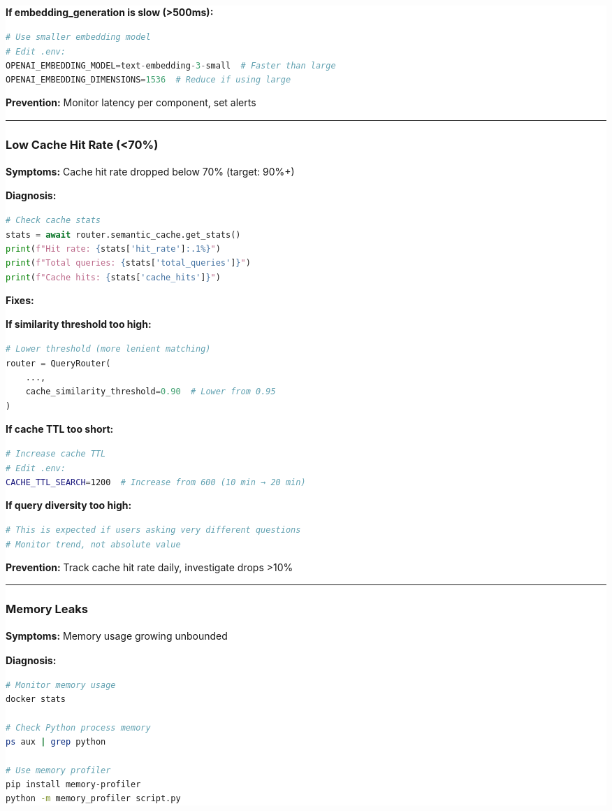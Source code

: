 **If embedding_generation is slow (>500ms):**
```python
# Use smaller embedding model
# Edit .env:
OPENAI_EMBEDDING_MODEL=text-embedding-3-small  # Faster than large
OPENAI_EMBEDDING_DIMENSIONS=1536  # Reduce if using large
```

**Prevention:** Monitor latency per component, set alerts

---

### Low Cache Hit Rate (<70%)

**Symptoms:** Cache hit rate dropped below 70% (target: 90%+)

**Diagnosis:**
```python
# Check cache stats
stats = await router.semantic_cache.get_stats()
print(f"Hit rate: {stats['hit_rate']:.1%}")
print(f"Total queries: {stats['total_queries']}")
print(f"Cache hits: {stats['cache_hits']}")
```

**Fixes:**

**If similarity threshold too high:**
```python
# Lower threshold (more lenient matching)
router = QueryRouter(
    ...,
    cache_similarity_threshold=0.90  # Lower from 0.95
)
```

**If cache TTL too short:**
```bash
# Increase cache TTL
# Edit .env:
CACHE_TTL_SEARCH=1200  # Increase from 600 (10 min → 20 min)
```

**If query diversity too high:**
```python
# This is expected if users asking very different questions
# Monitor trend, not absolute value
```

**Prevention:** Track cache hit rate daily, investigate drops >10%

---

### Memory Leaks

**Symptoms:** Memory usage growing unbounded

**Diagnosis:**
```bash
# Monitor memory usage
docker stats

# Check Python process memory
ps aux | grep python

# Use memory profiler
pip install memory-profiler
python -m memory_profiler script.py
```
